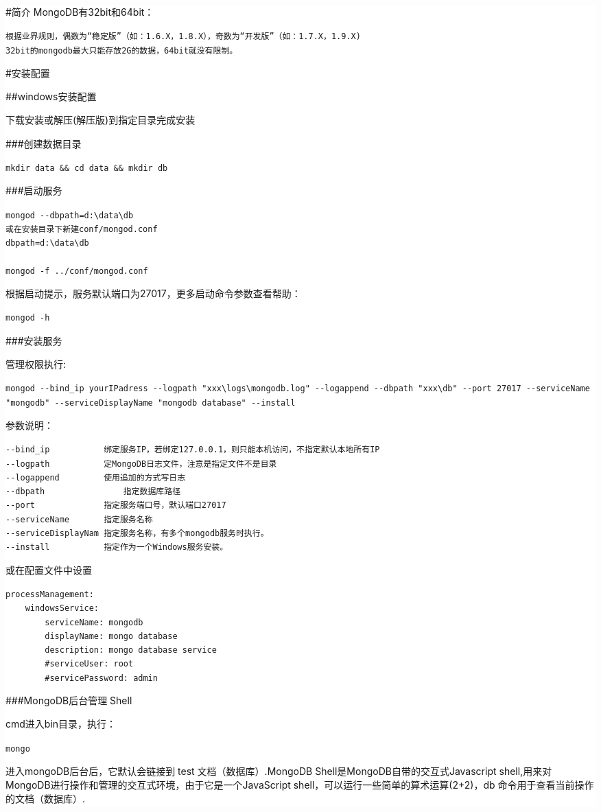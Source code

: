 #简介
MongoDB有32bit和64bit：

	根据业界规则，偶数为“稳定版”（如：1.6.X，1.8.X），奇数为“开发版”（如：1.7.X，1.9.X)
	32bit的mongodb最大只能存放2G的数据，64bit就没有限制。

#安装配置

##windows安装配置

下载安装或解压(解压版)到指定目录完成安装

###创建数据目录

	mkdir data && cd data && mkdir db
###启动服务

	mongod --dbpath=d:\data\db
	或在安装目录下新建conf/mongod.conf
	dbpath=d:\data\db
	
	mongod -f ../conf/mongod.conf
根据启动提示，服务默认端口为27017，更多启动命令参数查看帮助：

	mongod -h


###安装服务

管理权限执行:
		
	mongod --bind_ip yourIPadress --logpath "xxx\logs\mongodb.log" --logappend --dbpath "xxx\db" --port 27017 --serviceName "mongodb" --serviceDisplayName "mongodb database" --install
参数说明：

	--bind_ip			绑定服务IP，若绑定127.0.0.1，则只能本机访问，不指定默认本地所有IP
	--logpath			定MongoDB日志文件，注意是指定文件不是目录
	--logappend			使用追加的方式写日志
	--dbpath				指定数据库路径
	--port				指定服务端口号，默认端口27017
	--serviceName		指定服务名称
	--serviceDisplayNam	指定服务名称，有多个mongodb服务时执行。
	--install			指定作为一个Windows服务安装。
或在配置文件中设置
	
	processManagement:
	    windowsService:
	        serviceName: mongodb
	      	displayName: mongo database
	      	description: mongo database service
	      	#serviceUser: root
	      	#servicePassword: admin


###MongoDB后台管理 Shell

cmd进入bin目录，执行：
	
	mongo
进入mongoDB后台后，它默认会链接到 test 文档（数据库）.MongoDB Shell是MongoDB自带的交互式Javascript shell,用来对MongoDB进行操作和管理的交互式环境，由于它是一个JavaScript shell，可以运行一些简单的算术运算(2+2)，db 命令用于查看当前操作的文档（数据库）.
